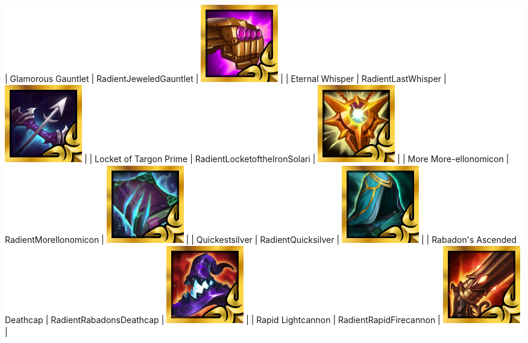 | Glamorous Gauntlet          | RadientJeweledGauntlet       | ![RadientJeweledGauntlet](../../tftitems/icon/set7.5/Radiant/RadientJeweledGauntlet.png)             |
| Eternal Whisper             | RadientLastWhisper           | ![RadientLastWhisper](../../tftitems/icon/set7.5/Radiant/RadientLastWhisper.png)                     |
| Locket of Targon Prime      | RadientLocketoftheIronSolari | ![RadientLocketoftheIronSolari](../../tftitems/icon/set7.5/Radiant/RadientLocketoftheIronSolari.png) |
| More More-ellonomicon       | RadientMorellonomicon        | ![RadientMorellonomicon](../../tftitems/icon/set7.5/Radiant/RadientMorellonomicon.png)               |
| Quickestsilver              | RadientQuicksilver           | ![RadientQuicksilver](../../tftitems/icon/set7.5/Radiant/RadientQuicksilver.png)                     |
| Rabadon's Ascended Deathcap | RadientRabadonsDeathcap      | ![RadientRabadonsDeathcap](../../tftitems/icon/set7.5/Radiant/RadientRabadonsDeathcap.png)           |
| Rapid Lightcannon           | RadientRapidFirecannon       | ![RadientRapidFirecannon](../../tftitems/icon/set7.5/Radiant/RadientRapidFirecannon.png)             |